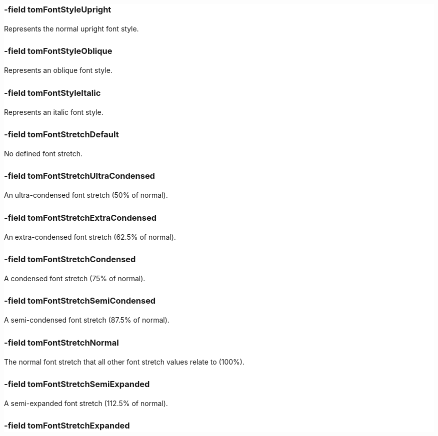 

### -field tomFontStyleUpright

Represents the normal upright font style.



### -field tomFontStyleOblique

Represents an oblique font style.



### -field tomFontStyleItalic

Represents an italic font style. 



### -field tomFontStretchDefault

No defined font stretch.



### -field tomFontStretchUltraCondensed

An ultra-condensed font stretch (50% of normal).



### -field tomFontStretchExtraCondensed

An extra-condensed font stretch (62.5% of normal).



### -field tomFontStretchCondensed

A condensed font stretch (75% of normal).



### -field tomFontStretchSemiCondensed

A semi-condensed font stretch (87.5% of normal).


### -field tomFontStretchNormal

The normal font stretch that all other font stretch values relate to (100%).


### -field tomFontStretchSemiExpanded

A semi-expanded font stretch (112.5% of normal).


### -field tomFontStretchExpanded
